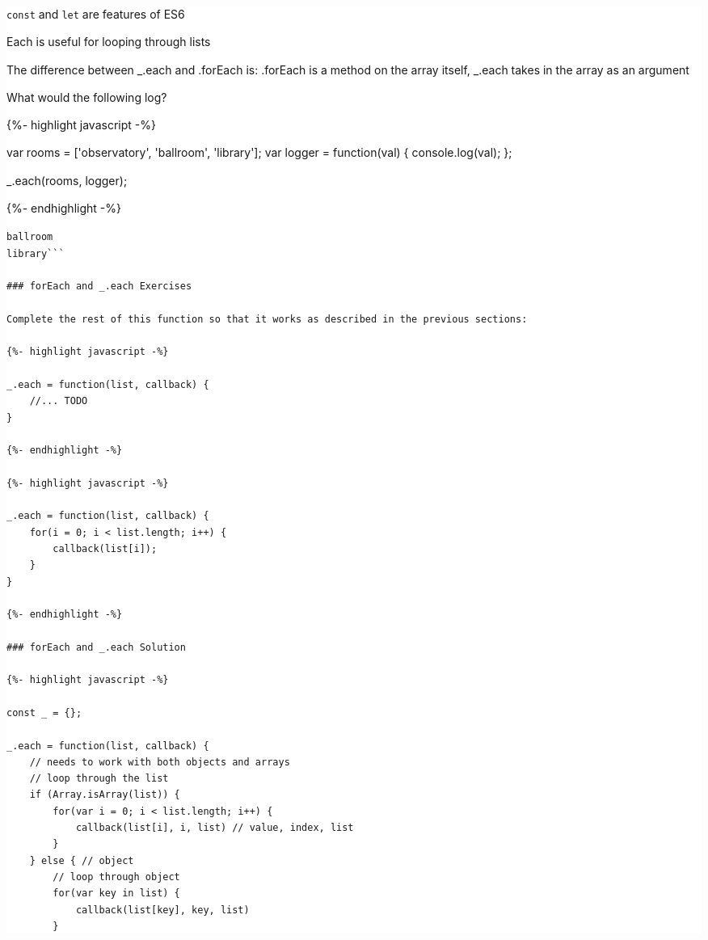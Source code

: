 ```const``` and ```let``` are features of ES6

Each is useful for looping through lists

The difference between _.each and .forEach is: .forEach is a method on the array itself, _.each takes in the array as an argument

What would the following log?

{%- highlight javascript -%}

var rooms = ['observatory', 'ballroom', 'library'];
var logger = function(val) {
    console.log(val);
};

_.each(rooms, logger);

{%- endhighlight -%}

```observatory
ballroom
library```

### forEach and _.each Exercises

Complete the rest of this function so that it works as described in the previous sections:

{%- highlight javascript -%}

_.each = function(list, callback) {
    //... TODO
}

{%- endhighlight -%}

{%- highlight javascript -%}

_.each = function(list, callback) {
    for(i = 0; i < list.length; i++) {
        callback(list[i]);
    }
}

{%- endhighlight -%}

### forEach and _.each Solution

{%- highlight javascript -%}

const _ = {};

_.each = function(list, callback) {
    // needs to work with both objects and arrays
    // loop through the list
    if (Array.isArray(list)) {
        for(var i = 0; i < list.length; i++) {
            callback(list[i], i, list) // value, index, list
        }
    } else { // object
        // loop through object
        for(var key in list) {
            callback(list[key], key, list) 
        }
```